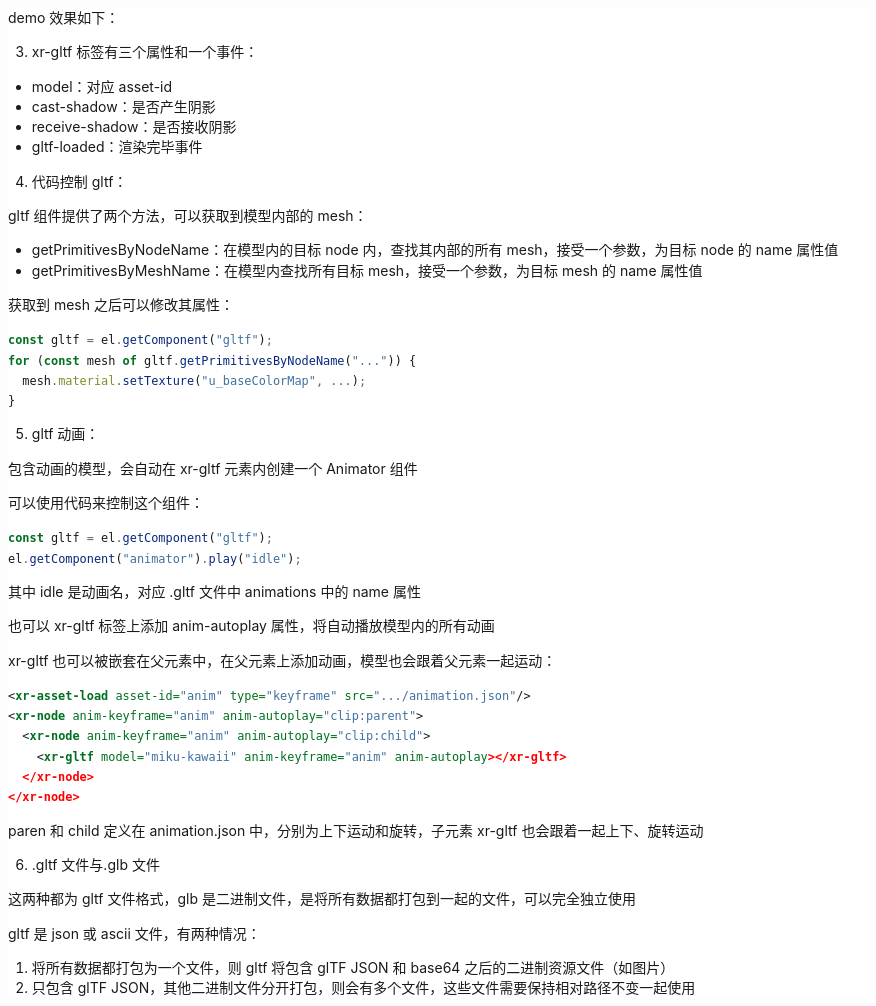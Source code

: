 demo 效果如下：

3. xr-gltf 标签有三个属性和一个事件：

- model：对应 asset-id
- cast-shadow：是否产生阴影
- receive-shadow：是否接收阴影
- gltf-loaded：渲染完毕事件

4. 代码控制 gltf：

gltf 组件提供了两个方法，可以获取到模型内部的 mesh：

- getPrimitivesByNodeName：在模型内的目标 node 内，查找其内部的所有 mesh，接受一个参数，为目标 node 的 name 属性值
- getPrimitivesByMeshName：在模型内查找所有目标 mesh，接受一个参数，为目标 mesh 的 name 属性值

获取到 mesh 之后可以修改其属性：

```js
const gltf = el.getComponent("gltf");
for (const mesh of gltf.getPrimitivesByNodeName("...")) {
  mesh.material.setTexture("u_baseColorMap", ...);
}
```

5. gltf 动画：

包含动画的模型，会自动在 xr-gltf 元素内创建一个 Animator 组件

可以使用代码来控制这个组件：

```js
const gltf = el.getComponent("gltf");
el.getComponent("animator").play("idle");
```

其中 idle 是动画名，对应 .gltf 文件中 animations 中的 name 属性

也可以 xr-gltf 标签上添加 anim-autoplay 属性，将自动播放模型内的所有动画

xr-gltf 也可以被嵌套在父元素中，在父元素上添加动画，模型也会跟着父元素一起运动：

```xml
<xr-asset-load asset-id="anim" type="keyframe" src=".../animation.json"/>
<xr-node anim-keyframe="anim" anim-autoplay="clip:parent">
  <xr-node anim-keyframe="anim" anim-autoplay="clip:child">
    <xr-gltf model="miku-kawaii" anim-keyframe="anim" anim-autoplay></xr-gltf>
  </xr-node>
</xr-node>
```

paren 和 child 定义在 animation.json 中，分别为上下运动和旋转，子元素 xr-gltf 也会跟着一起上下、旋转运动

6. .gltf 文件与.glb 文件

这两种都为 gltf 文件格式，glb 是二进制文件，是将所有数据都打包到一起的文件，可以完全独立使用

gltf 是 json 或 ascii 文件，有两种情况：

1. 将所有数据都打包为一个文件，则 gltf 将包含 glTF JSON 和 base64 之后的二进制资源文件（如图片）
2. 只包含 glTF JSON，其他二进制文件分开打包，则会有多个文件，这些文件需要保持相对路径不变一起使用
